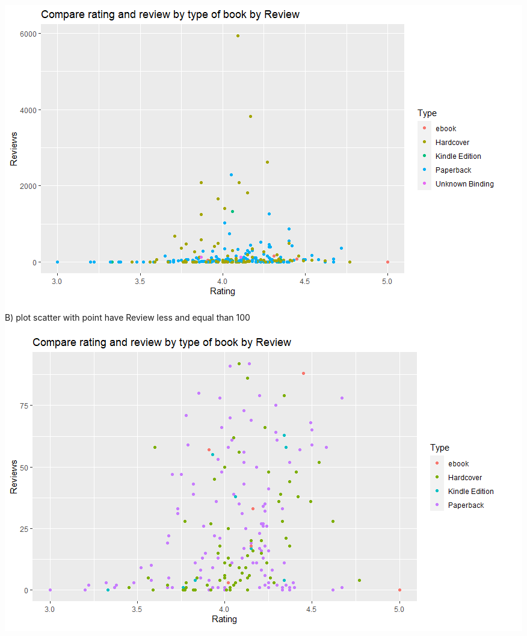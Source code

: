 ![scatter1-2](./images/scatter1-2.PNG)

B) plot scatter with point have Review less and equal than 100

![scatter1-1](./images/scatter1-1.PNG)
